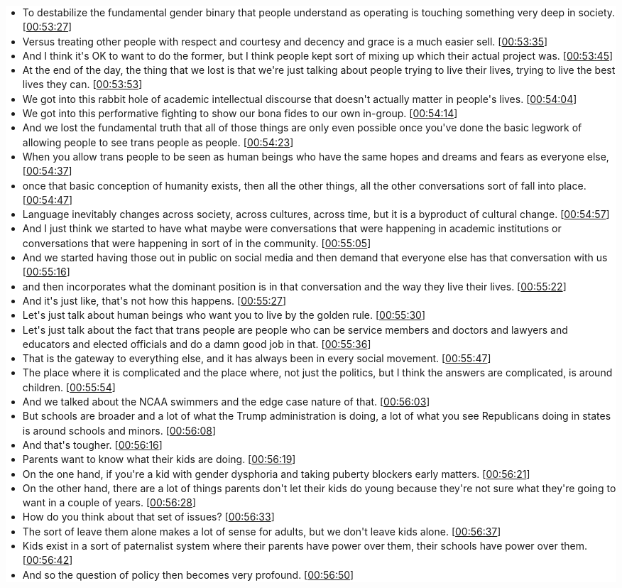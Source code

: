 *  To destabilize the fundamental gender binary that people understand as operating is touching something very deep in society. [[00:53:27](https://www.youtube.com/watch?v=KlbNFsAGFRc&t=3207.5s)]
*  Versus treating other people with respect and courtesy and decency and grace is a much easier sell. [[00:53:35](https://www.youtube.com/watch?v=KlbNFsAGFRc&t=3215.5s)]
*  And I think it's OK to want to do the former, but I think people kept sort of mixing up which their actual project was. [[00:53:45](https://www.youtube.com/watch?v=KlbNFsAGFRc&t=3225.5s)]
*  At the end of the day, the thing that we lost is that we're just talking about people trying to live their lives, trying to live the best lives they can. [[00:53:53](https://www.youtube.com/watch?v=KlbNFsAGFRc&t=3233.5s)]
*  We got into this rabbit hole of academic intellectual discourse that doesn't actually matter in people's lives. [[00:54:04](https://www.youtube.com/watch?v=KlbNFsAGFRc&t=3244.5s)]
*  We got into this performative fighting to show our bona fides to our own in-group. [[00:54:14](https://www.youtube.com/watch?v=KlbNFsAGFRc&t=3254.5s)]
*  And we lost the fundamental truth that all of those things are only even possible once you've done the basic legwork of allowing people to see trans people as people. [[00:54:23](https://www.youtube.com/watch?v=KlbNFsAGFRc&t=3263.5s)]
*  When you allow trans people to be seen as human beings who have the same hopes and dreams and fears as everyone else, [[00:54:37](https://www.youtube.com/watch?v=KlbNFsAGFRc&t=3277.5s)]
*  once that basic conception of humanity exists, then all the other things, all the other conversations sort of fall into place. [[00:54:47](https://www.youtube.com/watch?v=KlbNFsAGFRc&t=3287.5s)]
*  Language inevitably changes across society, across cultures, across time, but it is a byproduct of cultural change. [[00:54:57](https://www.youtube.com/watch?v=KlbNFsAGFRc&t=3297.5s)]
*  And I just think we started to have what maybe were conversations that were happening in academic institutions or conversations that were happening in sort of in the community. [[00:55:05](https://www.youtube.com/watch?v=KlbNFsAGFRc&t=3305.5s)]
*  And we started having those out in public on social media and then demand that everyone else has that conversation with us [[00:55:16](https://www.youtube.com/watch?v=KlbNFsAGFRc&t=3316.5s)]
*  and then incorporates what the dominant position is in that conversation and the way they live their lives. [[00:55:22](https://www.youtube.com/watch?v=KlbNFsAGFRc&t=3322.5s)]
*  And it's just like, that's not how this happens. [[00:55:27](https://www.youtube.com/watch?v=KlbNFsAGFRc&t=3327.5s)]
*  Let's just talk about human beings who want you to live by the golden rule. [[00:55:30](https://www.youtube.com/watch?v=KlbNFsAGFRc&t=3330.5s)]
*  Let's just talk about the fact that trans people are people who can be service members and doctors and lawyers and educators and elected officials and do a damn good job in that. [[00:55:36](https://www.youtube.com/watch?v=KlbNFsAGFRc&t=3336.5s)]
*  That is the gateway to everything else, and it has always been in every social movement. [[00:55:47](https://www.youtube.com/watch?v=KlbNFsAGFRc&t=3347.5s)]
*  The place where it is complicated and the place where, not just the politics, but I think the answers are complicated, is around children. [[00:55:54](https://www.youtube.com/watch?v=KlbNFsAGFRc&t=3354.5s)]
*  And we talked about the NCAA swimmers and the edge case nature of that. [[00:56:03](https://www.youtube.com/watch?v=KlbNFsAGFRc&t=3363.5s)]
*  But schools are broader and a lot of what the Trump administration is doing, a lot of what you see Republicans doing in states is around schools and minors. [[00:56:08](https://www.youtube.com/watch?v=KlbNFsAGFRc&t=3368.5s)]
*  And that's tougher. [[00:56:16](https://www.youtube.com/watch?v=KlbNFsAGFRc&t=3376.5s)]
*  Parents want to know what their kids are doing. [[00:56:19](https://www.youtube.com/watch?v=KlbNFsAGFRc&t=3379.5s)]
*  On the one hand, if you're a kid with gender dysphoria and taking puberty blockers early matters. [[00:56:21](https://www.youtube.com/watch?v=KlbNFsAGFRc&t=3381.5s)]
*  On the other hand, there are a lot of things parents don't let their kids do young because they're not sure what they're going to want in a couple of years. [[00:56:28](https://www.youtube.com/watch?v=KlbNFsAGFRc&t=3388.5s)]
*  How do you think about that set of issues? [[00:56:33](https://www.youtube.com/watch?v=KlbNFsAGFRc&t=3393.5s)]
*  The sort of leave them alone makes a lot of sense for adults, but we don't leave kids alone. [[00:56:37](https://www.youtube.com/watch?v=KlbNFsAGFRc&t=3397.5s)]
*  Kids exist in a sort of paternalist system where their parents have power over them, their schools have power over them. [[00:56:42](https://www.youtube.com/watch?v=KlbNFsAGFRc&t=3402.5s)]
*  And so the question of policy then becomes very profound. [[00:56:50](https://www.youtube.com/watch?v=KlbNFsAGFRc&t=3410.5s)]